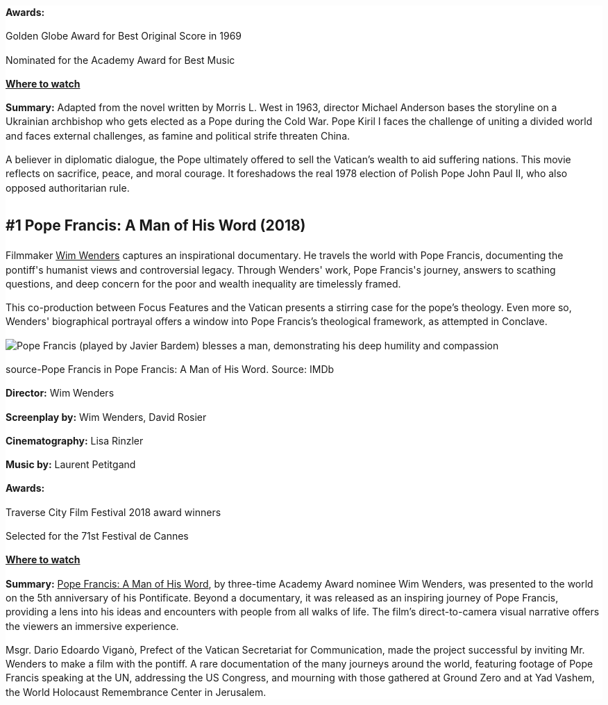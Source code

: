**Awards:** 

Golden Globe Award for Best Original Score in 1969

Nominated for the Academy Award for Best Music

[**Where to watch**](https://www.justwatch.com/us/movie/the-shoes-of-the-fisherman)

**Summary:** Adapted from the novel written by Morris L. West in 1963, director Michael Anderson bases the storyline on a Ukrainian archbishop who gets elected as a Pope during the Cold War. Pope Kiril I faces the challenge of uniting a divided world and faces external challenges, as famine and political strife threaten China.

A believer in diplomatic dialogue, the Pope ultimately offered to sell the Vatican’s wealth to aid suffering nations. This movie reflects on sacrifice, peace, and moral courage. It foreshadows the real 1978 election of Polish Pope John Paul II, who also opposed authoritarian rule.

## #1 Pope Francis: A Man of His Word (2018) 

Filmmaker [Wim Wenders](https://www.imdb.com/name/nm0000694/) captures an inspirational documentary. He travels the world with Pope Francis, documenting the pontiff's humanist views and controversial legacy. Through Wenders' work, Pope Francis's journey, answers to scathing questions, and deep concern for the poor and wealth inequality are timelessly framed. 

This co-production between Focus Features and the Vatican presents a stirring case for the pope’s theology. Even more so, Wenders' biographical portrayal offers a window into Pope Francis’s theological framework, as attempted in Conclave. 

![Pope Francis (played by Javier Bardem) blesses a man, demonstrating his deep humility and compassion](/images/pope-francis-blesses-man-moment-mercy-papal-compassion-M5MD.png)

source-Pope Francis in Pope Francis: A Man of His Word. Source: IMDb

**Director:** Wim Wenders

**Screenplay by:** Wim Wenders, David Rosier

**Cinematography:** Lisa Rinzler

**Music by:** Laurent Petitgand

**Awards:** 

Traverse City Film Festival 2018 award winners

Selected for the 71st Festival de Cannes

[**Where to watch**](https://www.justwatch.com/us/movie/pope-francis-a-man-of-his-word)

**Summary:** [Pope Francis: A Man of His Word](https://www.imdb.com/title/tt6915100/), by three-time Academy Award nominee Wim Wenders, was presented to the world on the 5th anniversary of his Pontificate. Beyond a documentary, it was released as an inspiring journey of Pope Francis, providing a lens into his ideas and encounters with people from all walks of life. The film’s direct-to-camera visual narrative offers the viewers an immersive experience. 

Msgr. Dario Edoardo Viganò, Prefect of the Vatican Secretariat for Communication, made the project successful by inviting Mr. Wenders to make a film with the pontiff. A rare documentation of the many journeys around the world, featuring footage of Pope Francis speaking at the UN, addressing the US Congress, and mourning with those gathered at Ground Zero and at Yad Vashem, the World Holocaust Remembrance Center in Jerusalem.
